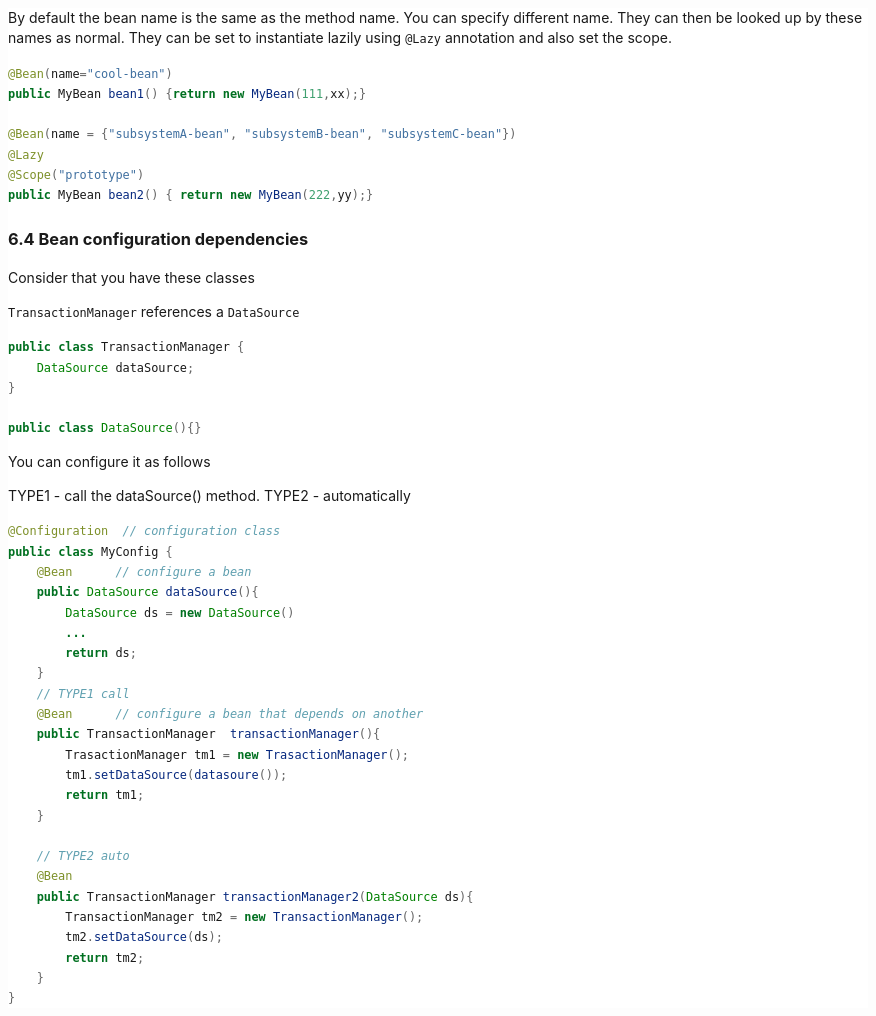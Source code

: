 By default the bean name is the same as the method name. You can specify different name. They can then be looked up by these names as normal. They can be set to instantiate lazily using `@Lazy` annotation and also set the scope.

```java
@Bean(name="cool-bean")
public MyBean bean1() {return new MyBean(111,xx);}

@Bean(name = {"subsystemA-bean", "subsystemB-bean", "subsystemC-bean"})
@Lazy
@Scope("prototype")
public MyBean bean2() { return new MyBean(222,yy);}
```

### 6.4 Bean configuration dependencies

Consider that you have these classes

`TransactionManager` references a `DataSource`

```java
public class TransactionManager {
    DataSource dataSource;
}

public class DataSource(){}
```

You can configure it as follows

TYPE1 - call the dataSource() method.
TYPE2 - automatically

```java
@Configuration  // configuration class
public class MyConfig {
    @Bean      // configure a bean
    public DataSource dataSource(){
        DataSource ds = new DataSource()
        ...
        return ds;
    }
    // TYPE1 call
    @Bean      // configure a bean that depends on another
    public TransactionManager  transactionManager(){
        TrasactionManager tm1 = new TrasactionManager();
        tm1.setDataSource(datasoure());
        return tm1;
    }

    // TYPE2 auto
    @Bean
    public TransactionManager transactionManager2(DataSource ds){
        TransactionManager tm2 = new TransactionManager();
        tm2.setDataSource(ds);
        return tm2;
    }
}
```
